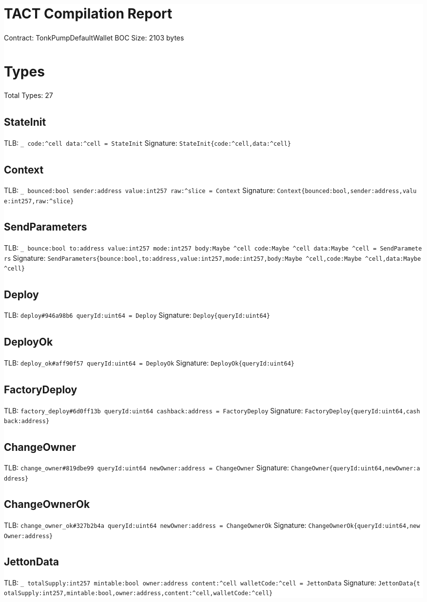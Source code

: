 # TACT Compilation Report
Contract: TonkPumpDefaultWallet
BOC Size: 2103 bytes

# Types
Total Types: 27

## StateInit
TLB: `_ code:^cell data:^cell = StateInit`
Signature: `StateInit{code:^cell,data:^cell}`

## Context
TLB: `_ bounced:bool sender:address value:int257 raw:^slice = Context`
Signature: `Context{bounced:bool,sender:address,value:int257,raw:^slice}`

## SendParameters
TLB: `_ bounce:bool to:address value:int257 mode:int257 body:Maybe ^cell code:Maybe ^cell data:Maybe ^cell = SendParameters`
Signature: `SendParameters{bounce:bool,to:address,value:int257,mode:int257,body:Maybe ^cell,code:Maybe ^cell,data:Maybe ^cell}`

## Deploy
TLB: `deploy#946a98b6 queryId:uint64 = Deploy`
Signature: `Deploy{queryId:uint64}`

## DeployOk
TLB: `deploy_ok#aff90f57 queryId:uint64 = DeployOk`
Signature: `DeployOk{queryId:uint64}`

## FactoryDeploy
TLB: `factory_deploy#6d0ff13b queryId:uint64 cashback:address = FactoryDeploy`
Signature: `FactoryDeploy{queryId:uint64,cashback:address}`

## ChangeOwner
TLB: `change_owner#819dbe99 queryId:uint64 newOwner:address = ChangeOwner`
Signature: `ChangeOwner{queryId:uint64,newOwner:address}`

## ChangeOwnerOk
TLB: `change_owner_ok#327b2b4a queryId:uint64 newOwner:address = ChangeOwnerOk`
Signature: `ChangeOwnerOk{queryId:uint64,newOwner:address}`

## JettonData
TLB: `_ totalSupply:int257 mintable:bool owner:address content:^cell walletCode:^cell = JettonData`
Signature: `JettonData{totalSupply:int257,mintable:bool,owner:address,content:^cell,walletCode:^cell}`
